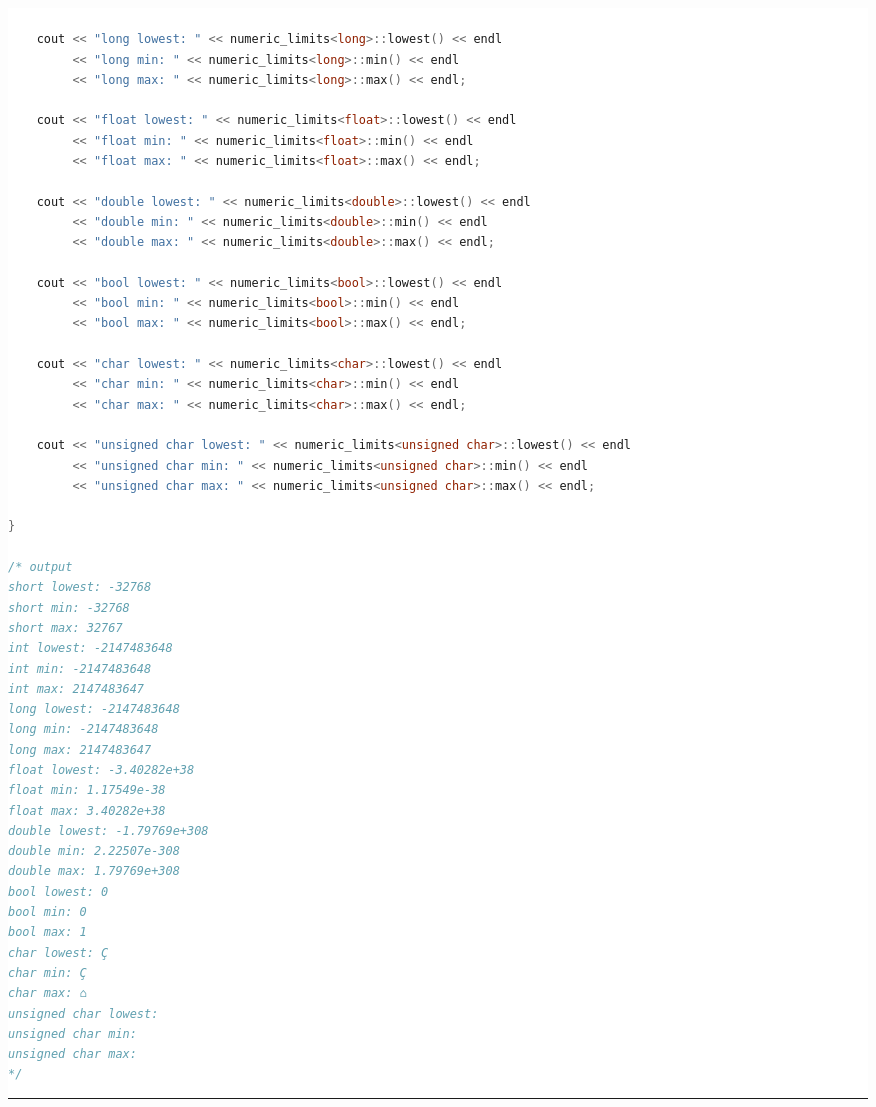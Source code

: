 ```cpp

    cout << "long lowest: " << numeric_limits<long>::lowest() << endl
         << "long min: " << numeric_limits<long>::min() << endl
         << "long max: " << numeric_limits<long>::max() << endl;

    cout << "float lowest: " << numeric_limits<float>::lowest() << endl
         << "float min: " << numeric_limits<float>::min() << endl
         << "float max: " << numeric_limits<float>::max() << endl;

    cout << "double lowest: " << numeric_limits<double>::lowest() << endl
         << "double min: " << numeric_limits<double>::min() << endl
         << "double max: " << numeric_limits<double>::max() << endl;

    cout << "bool lowest: " << numeric_limits<bool>::lowest() << endl
         << "bool min: " << numeric_limits<bool>::min() << endl
         << "bool max: " << numeric_limits<bool>::max() << endl;

    cout << "char lowest: " << numeric_limits<char>::lowest() << endl
         << "char min: " << numeric_limits<char>::min() << endl
         << "char max: " << numeric_limits<char>::max() << endl;

    cout << "unsigned char lowest: " << numeric_limits<unsigned char>::lowest() << endl
         << "unsigned char min: " << numeric_limits<unsigned char>::min() << endl
         << "unsigned char max: " << numeric_limits<unsigned char>::max() << endl;

}

/* output
short lowest: -32768
short min: -32768
short max: 32767
int lowest: -2147483648
int min: -2147483648
int max: 2147483647
long lowest: -2147483648
long min: -2147483648
long max: 2147483647
float lowest: -3.40282e+38
float min: 1.17549e-38
float max: 3.40282e+38
double lowest: -1.79769e+308
double min: 2.22507e-308
double max: 1.79769e+308
bool lowest: 0
bool min: 0
bool max: 1
char lowest: Ç
char min: Ç
char max: ⌂
unsigned char lowest:
unsigned char min:
unsigned char max:  
*/
```

---